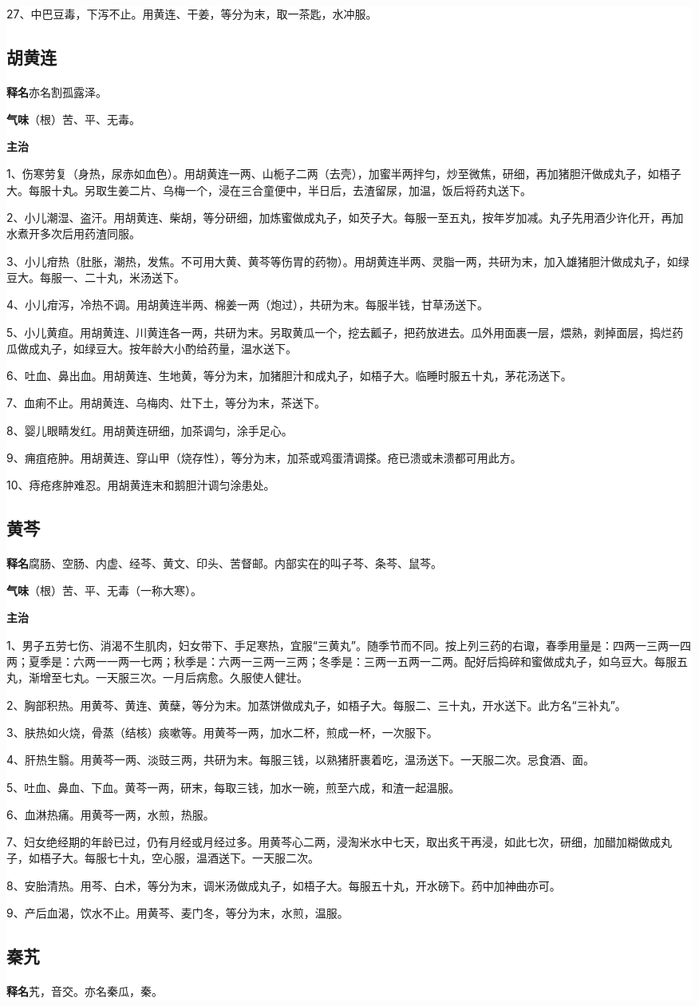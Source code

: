 27、中巴豆毒，下泻不止。用黄连、干姜，等分为末，取一茶匙，水冲服。

## 胡黄连

**释名**亦名割孤露泽。

**气味**（根）苦、平、无毒。

**主治**

1、伤寒劳复（身热，尿赤如血色）。用胡黄连一两、山栀子二两（去壳），加蜜半两拌匀，炒至微焦，研细，再加猪胆汗做成丸子，如梧子大。每服十丸。另取生姜二片、乌梅一个，浸在三合童便中，半日后，去渣留尿，加温，饭后将药丸送下。

2、小儿潮湿、盗汗。用胡黄连、柴胡，等分研细，加炼蜜做成丸子，如芡子大。每服一至五丸，按年岁加减。丸子先用酒少许化开，再加水煮开多次后用药渣同服。

3、小儿疳热（肚胀，潮热，发焦。不可用大黄、黄芩等伤胃的药物）。用胡黄连半两、灵脂一两，共研为末，加入雄猪胆汁做成丸子，如绿豆大。每服一、二十丸，米汤送下。

4、小儿疳泻，冷热不调。用胡黄连半两、棉姜一两（炮过），共研为末。每服半钱，甘草汤送下。

5、小儿黄疸。用胡黄连、川黄连各一两，共研为末。另取黄瓜一个，挖去瓤子，把药放进去。瓜外用面裹一层，煨熟，剥掉面层，捣烂药瓜做成丸子，如绿豆大。按年龄大小酌给药量，温水送下。

6、吐血、鼻出血。用胡黄连、生地黄，等分为末，加猪胆汁和成丸子，如梧子大。临睡时服五十丸，茅花汤送下。

7、血痢不止。用胡黄连、乌梅肉、灶下土，等分为末，茶送下。

8、婴儿眼睛发红。用胡黄连研细，加茶调匀，涂手足心。

9、痈疽疮肿。用胡黄连、穿山甲（烧存性），等分为末，加茶或鸡蛋清调搽。疮已溃或未溃都可用此方。

10、痔疮疼肿难忍。用胡黄连末和鹅胆汁调匀涂患处。

## 黄芩

**释名**腐肠、空肠、内虚、经芩、黄文、印头、苦督邮。内部实在的叫子芩、条芩、鼠芩。

**气味**（根）苦、平、无毒（一称大寒）。

**主治**

1、男子五劳七伤、消渴不生肌肉，妇女带下、手足寒热，宜服“三黄丸”。随季节而不同。按上列三药的右诹，春季用量是：四两一三两一四两；夏季是：六两一一两一七两；秋季是：六两一三两一三两；冬季是：三两一五两一二两。配好后捣碎和蜜做成丸子，如乌豆大。每服五丸，渐增至七丸。一天服三次。一月后病愈。久服使人健壮。

2、胸部积热。用黄芩、黄连、黄蘖，等分为末。加蒸饼做成丸子，如梧子大。每服二、三十丸，开水送下。此方名“三补丸”。

3、肤热如火烧，骨蒸（结核）痰嗽等。用黄芩一两，加水二杯，煎成一杯，一次服下。

4、肝热生翳。用黄芩一两、淡豉三两，共研为末。每服三钱，以熟猪肝裹着吃，温汤送下。一天服二次。忌食酒、面。

5、吐血、鼻血、下血。黄芩一两，研末，每取三钱，加水一碗，煎至六成，和渣一起温服。

6、血淋热痛。用黄芩一两，水煎，热服。

7、妇女绝经期的年龄已过，仍有月经或月经过多。用黄芩心二两，浸淘米水中七天，取出炙干再浸，如此七次，研细，加醋加糊做成丸子，如梧子大。每服七十丸，空心服，温酒送下。一天服二次。

8、安胎清热。用芩、白术，等分为末，调米汤做成丸子，如梧子大。每服五十丸，开水磅下。药中加神曲亦可。

9、产后血渴，饮水不止。用黄芩、麦门冬，等分为末，水煎，温服。

## 秦艽

**释名**艽，音交。亦名秦瓜，秦。
